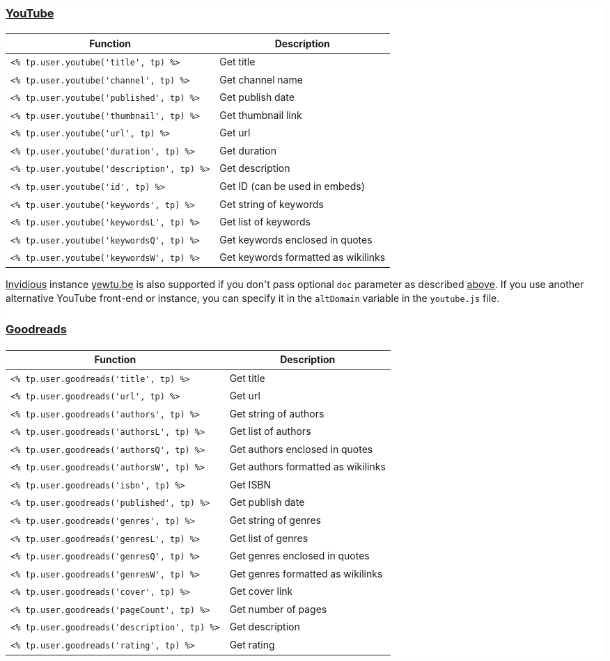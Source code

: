 ### [YouTube](https://www.youtube.com/)

| Function                                   | Description                         |
| ------------------------------------------ | ----------------------------------- |
| `<% tp.user.youtube('title', tp) %>`       | Get title                           |
| `<% tp.user.youtube('channel', tp) %>`     | Get channel name                    |
| `<% tp.user.youtube('published', tp) %>`   | Get publish date                    |
| `<% tp.user.youtube('thumbnail', tp) %>`   | Get thumbnail link                  |
| `<% tp.user.youtube('url', tp) %>`         | Get url                             |
| `<% tp.user.youtube('duration', tp) %>`    | Get duration                        |
| `<% tp.user.youtube('description', tp) %>` | Get description                     |
| `<% tp.user.youtube('id', tp) %>`          | Get ID (can be used in embeds)      |
| `<% tp.user.youtube('keywords', tp) %>`    | Get string of keywords              |
| `<% tp.user.youtube('keywordsL', tp) %>`   | Get list of keywords                |
| `<% tp.user.youtube('keywordsQ', tp) %>`   | Get keywords enclosed in quotes     |
| `<% tp.user.youtube('keywordsW', tp) %>`   | Get keywords formatted as wikilinks |

[Invidious](https://invidious.io/) instance [yewtu.be](https://yewtu.be/) is also supported if you don't pass optional `doc` parameter as described [above](https://github.com/basilioss/obsidian-scrapers/#how-to-speed-up-execution-time). If you use another alternative YouTube front-end or instance, you can specify it in the `altDomain` variable in the `youtube.js` file.

### [Goodreads](https://www.goodreads.com/)

| Function                                     | Description                        |
| -------------------------------------------- | ---------------------------------- |
| `<% tp.user.goodreads('title', tp) %>`       | Get title                          |
| `<% tp.user.goodreads('url', tp) %>`         | Get url                            |
| `<% tp.user.goodreads('authors', tp) %>`     | Get string of authors              |
| `<% tp.user.goodreads('authorsL', tp) %>`    | Get list of authors                |
| `<% tp.user.goodreads('authorsQ', tp) %>`    | Get authors enclosed in quotes     |
| `<% tp.user.goodreads('authorsW', tp) %>`    | Get authors formatted as wikilinks |
| `<% tp.user.goodreads('isbn', tp) %>`        | Get ISBN                           |
| `<% tp.user.goodreads('published', tp) %>`   | Get publish date                   |
| `<% tp.user.goodreads('genres', tp) %>`      | Get string of genres               |
| `<% tp.user.goodreads('genresL', tp) %>`     | Get list of genres                 |
| `<% tp.user.goodreads('genresQ', tp) %>`     | Get genres enclosed in quotes      |
| `<% tp.user.goodreads('genresW', tp) %>`     | Get genres formatted as wikilinks  |
| `<% tp.user.goodreads('cover', tp) %>`       | Get cover link                     |
| `<% tp.user.goodreads('pageCount', tp) %>`   | Get number of pages                |
| `<% tp.user.goodreads('description', tp) %>` | Get description                    |
| `<% tp.user.goodreads('rating', tp) %>`      | Get rating                         |
